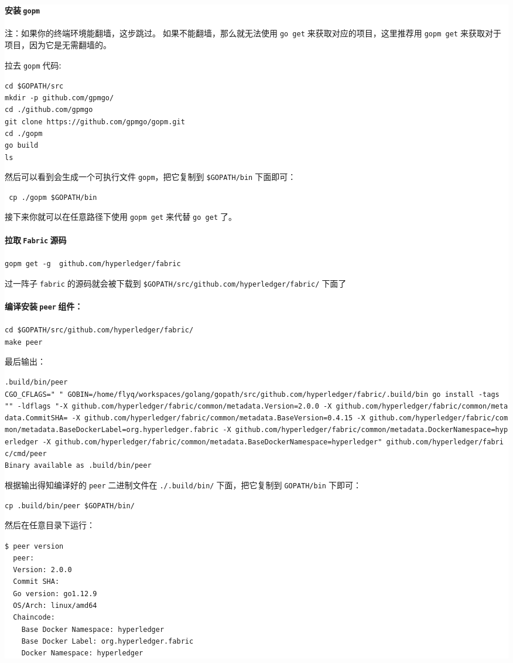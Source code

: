 
#### 安装 `gopm`
注：如果你的终端环境能翻墙，这步跳过。
如果不能翻墙，那么就无法使用 `go get` 来获取对应的项目，这里推荐用 `gopm get` 来获取对于项目，因为它是无需翻墙的。

拉去 `gopm` 代码:
```shell
cd $GOPATH/src
mkdir -p github.com/gpmgo/
cd ./github.com/gpmgo
git clone https://github.com/gpmgo/gopm.git
cd ./gopm
go build
ls
```
然后可以看到会生成一个可执行文件 `gopm`，把它复制到 `$GOPATH/bin` 下面即可：
```shell
 cp ./gopm $GOPATH/bin
```

接下来你就可以在任意路径下使用 `gopm get` 来代替 `go get` 了。


#### 拉取 `Fabric` 源码
```shell
gopm get -g  github.com/hyperledger/fabric
```
过一阵子 `fabric` 的源码就会被下载到 `$GOPATH/src/github.com/hyperledger/fabric/` 下面了


#### 编译安装 `peer` 组件：
```shell
cd $GOPATH/src/github.com/hyperledger/fabric/
make peer
```
最后输出：
```shell
.build/bin/peer
CGO_CFLAGS=" " GOBIN=/home/flyq/workspaces/golang/gopath/src/github.com/hyperledger/fabric/.build/bin go install -tags "" -ldflags "-X github.com/hyperledger/fabric/common/metadata.Version=2.0.0 -X github.com/hyperledger/fabric/common/metadata.CommitSHA= -X github.com/hyperledger/fabric/common/metadata.BaseVersion=0.4.15 -X github.com/hyperledger/fabric/common/metadata.BaseDockerLabel=org.hyperledger.fabric -X github.com/hyperledger/fabric/common/metadata.DockerNamespace=hyperledger -X github.com/hyperledger/fabric/common/metadata.BaseDockerNamespace=hyperledger" github.com/hyperledger/fabric/cmd/peer
Binary available as .build/bin/peer
```
根据输出得知编译好的 `peer` 二进制文件在 `./.build/bin/` 下面，把它复制到 `GOPATH/bin` 下即可：
```shell
cp .build/bin/peer $GOPATH/bin/
```
然后在任意目录下运行：
```shell
$ peer version
  peer:
  Version: 2.0.0
  Commit SHA: 
  Go version: go1.12.9
  OS/Arch: linux/amd64
  Chaincode:
    Base Docker Namespace: hyperledger
    Base Docker Label: org.hyperledger.fabric
    Docker Namespace: hyperledger

```
